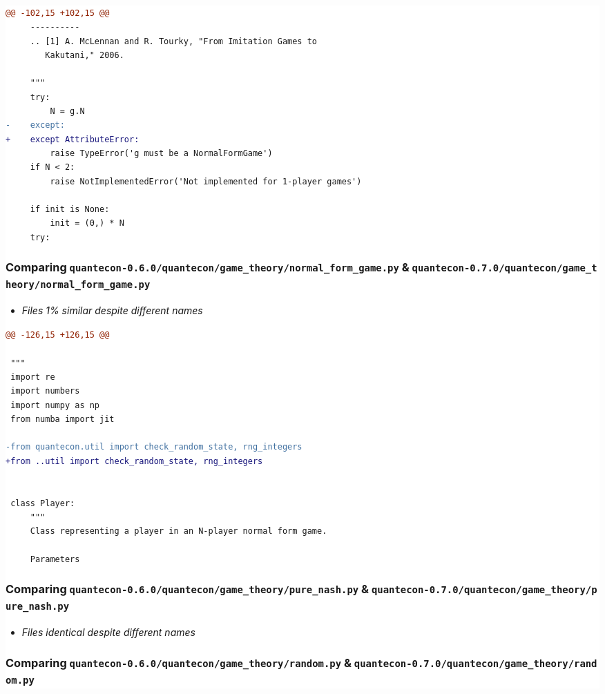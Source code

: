 ```diff
@@ -102,15 +102,15 @@
     ----------
     .. [1] A. McLennan and R. Tourky, "From Imitation Games to
        Kakutani," 2006.
 
     """
     try:
         N = g.N
-    except:
+    except AttributeError:
         raise TypeError('g must be a NormalFormGame')
     if N < 2:
         raise NotImplementedError('Not implemented for 1-player games')
 
     if init is None:
         init = (0,) * N
     try:
```

### Comparing `quantecon-0.6.0/quantecon/game_theory/normal_form_game.py` & `quantecon-0.7.0/quantecon/game_theory/normal_form_game.py`

 * *Files 1% similar despite different names*

```diff
@@ -126,15 +126,15 @@
 
 """
 import re
 import numbers
 import numpy as np
 from numba import jit
 
-from quantecon.util import check_random_state, rng_integers
+from ..util import check_random_state, rng_integers
 
 
 class Player:
     """
     Class representing a player in an N-player normal form game.
 
     Parameters
```

### Comparing `quantecon-0.6.0/quantecon/game_theory/pure_nash.py` & `quantecon-0.7.0/quantecon/game_theory/pure_nash.py`

 * *Files identical despite different names*

### Comparing `quantecon-0.6.0/quantecon/game_theory/random.py` & `quantecon-0.7.0/quantecon/game_theory/random.py`
